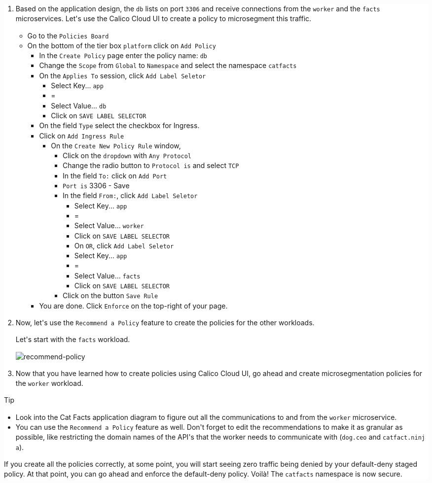 1. Based on the application design, the `db` lists on port `3306` and receive connections from the `worker` and the `facts` microservices.
   Let's use the Calico Cloud UI to create a policy to microsegment this traffic.

   - Go to the `Policies Board`
   - On the bottom of the tier box `platform` click on `Add Policy`
     - In the `Create Policy` page enter the policy name: `db`
     - Change the `Scope` from `Global` to `Namespace` and select the namespace `catfacts`
     - On the `Applies To` session, click `Add Label Seletor`
       - Select Key... `app`
       - =
       - Select Value... `db`
       - Click on `SAVE LABEL SELECTOR`
     - On the field `Type` select the checkbox for Ingress.
     - Click on `Add Ingress Rule`
       - On the `Create New Policy Rule` window,
         - Click on the `dropdown` with `Any Protocol`
         - Change the radio button to `Protocol is` and select `TCP`
         - In the field `To:` click on `Add Port`
         - `Port is` 3306 - Save
         - In the field `From:`, click `Add Label Seletor`
           - Select Key... `app`
           - =
           - Select Value... `worker`
           - Click on `SAVE LABEL SELECTOR`  
           - On `OR`, click `Add Label Seletor`
           - Select Key... `app`
           - =
           - Select Value... `facts`
           - Click on `SAVE LABEL SELECTOR`
         - Click on the button `Save Rule`
     - You are done. Click `Enforce` on the top-right of your page.

2. Now, let's use the `Recommend a Policy` feature to create the policies for the other workloads.

   Let's start with the `facts` workload.
  
   ![recommend-policy](https://github.com/tigera-solutions/cc-aks-zero-trust-workshop/assets/104035488/00e7418c-b4e5-4564-95d3-8270912e19b6)

3. Now that you have learned how to create policies using Calico Cloud UI, go ahead and create microsegmentation policies for the `worker` workload.

> [!TIP]
>
> - Look into the Cat Facts application diagram to figure out all the communications to and from the `worker` microservice.
> - You can use the `Recommend a Policy` feature as well. Don't forget to edit the recommendations to make it as granular as possible, like restricting the domain names of the API's that the worker needs to communicate with (`dog.ceo` and `catfact.ninja`).

   If you create all the policies correctly, at some point, you will start seeing zero traffic being denied by your default-deny staged policy. At that point, you can go ahead and enforce the default-deny policy. Voilà! The `catfacts` namespace is now secure.
